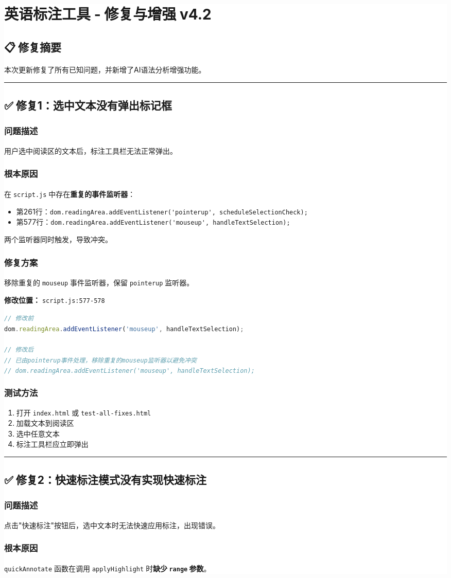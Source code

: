 # 英语标注工具 - 修复与增强 v4.2

## 📋 修复摘要

本次更新修复了所有已知问题，并新增了AI语法分析增强功能。

---

## ✅ 修复1：选中文本没有弹出标记框

### 问题描述
用户选中阅读区的文本后，标注工具栏无法正常弹出。

### 根本原因
在 `script.js` 中存在**重复的事件监听器**：
- 第261行：`dom.readingArea.addEventListener('pointerup', scheduleSelectionCheck);`
- 第577行：`dom.readingArea.addEventListener('mouseup', handleTextSelection);`

两个监听器同时触发，导致冲突。

### 修复方案
移除重复的 `mouseup` 事件监听器，保留 `pointerup` 监听器。

**修改位置：** `script.js:577-578`

```javascript
// 修改前
dom.readingArea.addEventListener('mouseup', handleTextSelection);

// 修改后
// 已由pointerup事件处理，移除重复的mouseup监听器以避免冲突
// dom.readingArea.addEventListener('mouseup', handleTextSelection);
```

### 测试方法
1. 打开 `index.html` 或 `test-all-fixes.html`
2. 加载文本到阅读区
3. 选中任意文本
4. 标注工具栏应立即弹出

---

## ✅ 修复2：快速标注模式没有实现快速标注

### 问题描述
点击"快速标注"按钮后，选中文本时无法快速应用标注，出现错误。

### 根本原因
`quickAnnotate` 函数在调用 `applyHighlight` 时**缺少 `range` 参数**。
